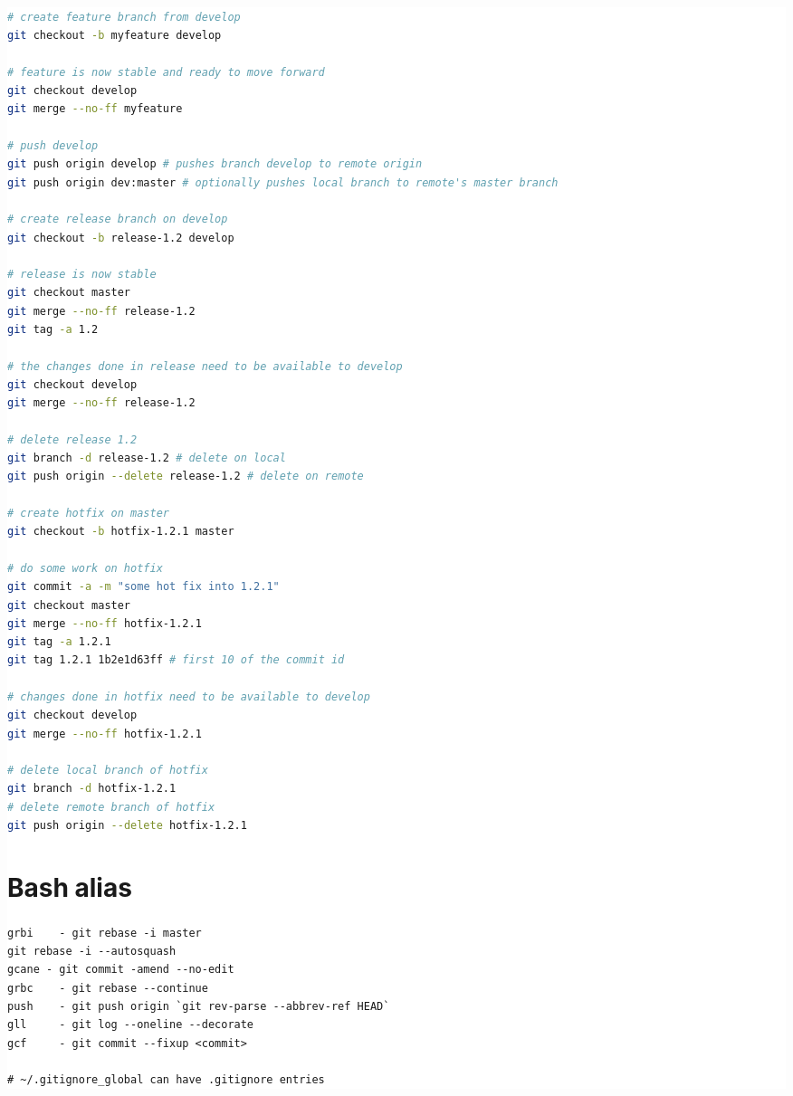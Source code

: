 ```bash
# create feature branch from develop
git checkout -b myfeature develop

# feature is now stable and ready to move forward
git checkout develop
git merge --no-ff myfeature

# push develop 
git push origin develop # pushes branch develop to remote origin
git push origin dev:master # optionally pushes local branch to remote's master branch

# create release branch on develop
git checkout -b release-1.2 develop

# release is now stable
git checkout master
git merge --no-ff release-1.2
git tag -a 1.2

# the changes done in release need to be available to develop
git checkout develop
git merge --no-ff release-1.2

# delete release 1.2
git branch -d release-1.2 # delete on local
git push origin --delete release-1.2 # delete on remote

# create hotfix on master
git checkout -b hotfix-1.2.1 master

# do some work on hotfix
git commit -a -m "some hot fix into 1.2.1"
git checkout master
git merge --no-ff hotfix-1.2.1
git tag -a 1.2.1
git tag 1.2.1 1b2e1d63ff # first 10 of the commit id

# changes done in hotfix need to be available to develop
git checkout develop
git merge --no-ff hotfix-1.2.1

# delete local branch of hotfix
git branch -d hotfix-1.2.1
# delete remote branch of hotfix
git push origin --delete hotfix-1.2.1
```

# Bash alias

```
grbi 	- git rebase -i master
git rebase -i --autosquash
gcane - git commit -amend --no-edit
grbc	- git rebase --continue
push	- git push origin `git rev-parse --abbrev-ref HEAD`
gll 	- git log --oneline --decorate
gcf 	- git commit --fixup <commit>

# ~/.gitignore_global can have .gitignore entries
```
